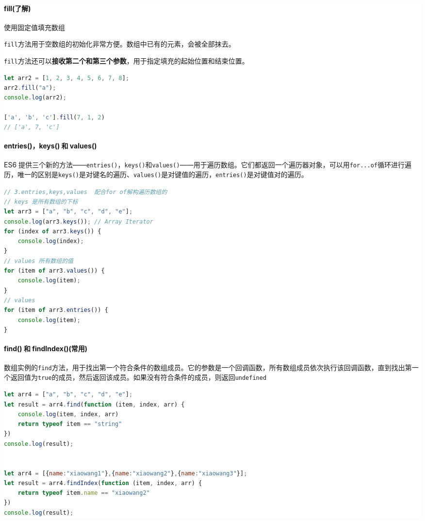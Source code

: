 #### fill(了解)

使用固定值填充数组

`fill`方法用于空数组的初始化非常方便。数组中已有的元素，会被全部抹去。

`fill`方法还可以**接收第二个和第三个参数**，用于指定填充的起始位置和结束位置。

```js
let arr2 = [1, 2, 3, 4, 5, 6, 7, 8];
arr2.fill("a");
console.log(arr2);

['a', 'b', 'c'].fill(7, 1, 2)
// ['a', 7, 'c']
```

#### entries()，keys() 和 values()

ES6 提供三个新的方法——`entries()`，`keys()`和`values()`——用于遍历数组。它们都返回一个遍历器对象，可以用`for...of`循环进行遍历，唯一的区别是`keys()`是对键名的遍历、`values()`是对键值的遍历，`entries()`是对键值对的遍历。

```js
// 3.entries,keys,values  配合for of解构遍历数组的
// keys 是所有数组的下标
let arr3 = ["a", "b", "c", "d", "e"];
console.log(arr3.keys()); // Array Iterator
for (index of arr3.keys()) {
    console.log(index);
}
// values 所有数组的值
for (item of arr3.values()) {
    console.log(item);
}
// values
for (item of arr3.entries()) {
    console.log(item);
}
```

#### find() 和 findIndex()(常用)

数组实例的`find`方法，用于找出第一个符合条件的数组成员。它的参数是一个回调函数，所有数组成员依次执行该回调函数，直到找出第一个返回值为`true`的成员，然后返回该成员。如果没有符合条件的成员，则返回`undefined`

```js
let arr4 = ["a", "b", "c", "d", "e"];
let result = arr4.find(function (item, index, arr) {
    console.log(item, index, arr)
    return typeof item == "string"
})
console.log(result);


let arr4 = [{name:"xiaowang1"},{name:"xiaowang2"},{name:"xiaowang3"}];
let result = arr4.findIndex(function (item, index, arr) {
    return typeof item.name == "xiaowang2"
})
console.log(result);
```
